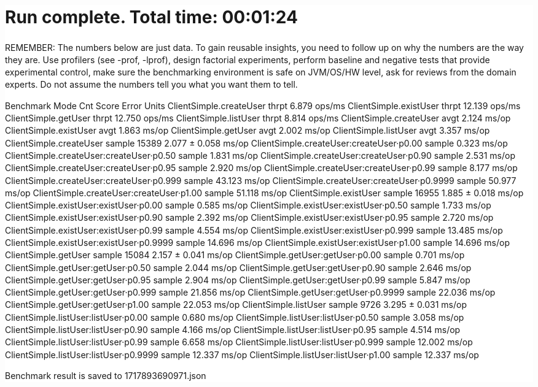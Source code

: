 # Run complete. Total time: 00:01:24

REMEMBER: The numbers below are just data. To gain reusable insights, you need to follow up on
why the numbers are the way they are. Use profilers (see -prof, -lprof), design factorial
experiments, perform baseline and negative tests that provide experimental control, make sure
the benchmarking environment is safe on JVM/OS/HW level, ask for reviews from the domain experts.
Do not assume the numbers tell you what you want them to tell.

Benchmark                                     Mode    Cnt   Score   Error   Units
ClientSimple.createUser                      thrpt          6.879          ops/ms
ClientSimple.existUser                       thrpt         12.139          ops/ms
ClientSimple.getUser                         thrpt         12.750          ops/ms
ClientSimple.listUser                        thrpt          8.814          ops/ms
ClientSimple.createUser                       avgt          2.124           ms/op
ClientSimple.existUser                        avgt          1.863           ms/op
ClientSimple.getUser                          avgt          2.002           ms/op
ClientSimple.listUser                         avgt          3.357           ms/op
ClientSimple.createUser                     sample  15389   2.077 ± 0.058   ms/op
ClientSimple.createUser:createUser·p0.00    sample          0.323           ms/op
ClientSimple.createUser:createUser·p0.50    sample          1.831           ms/op
ClientSimple.createUser:createUser·p0.90    sample          2.531           ms/op
ClientSimple.createUser:createUser·p0.95    sample          2.920           ms/op
ClientSimple.createUser:createUser·p0.99    sample          8.177           ms/op
ClientSimple.createUser:createUser·p0.999   sample         43.123           ms/op
ClientSimple.createUser:createUser·p0.9999  sample         50.977           ms/op
ClientSimple.createUser:createUser·p1.00    sample         51.118           ms/op
ClientSimple.existUser                      sample  16955   1.885 ± 0.018   ms/op
ClientSimple.existUser:existUser·p0.00      sample          0.585           ms/op
ClientSimple.existUser:existUser·p0.50      sample          1.733           ms/op
ClientSimple.existUser:existUser·p0.90      sample          2.392           ms/op
ClientSimple.existUser:existUser·p0.95      sample          2.720           ms/op
ClientSimple.existUser:existUser·p0.99      sample          4.554           ms/op
ClientSimple.existUser:existUser·p0.999     sample         13.485           ms/op
ClientSimple.existUser:existUser·p0.9999    sample         14.696           ms/op
ClientSimple.existUser:existUser·p1.00      sample         14.696           ms/op
ClientSimple.getUser                        sample  15084   2.157 ± 0.041   ms/op
ClientSimple.getUser:getUser·p0.00          sample          0.701           ms/op
ClientSimple.getUser:getUser·p0.50          sample          2.044           ms/op
ClientSimple.getUser:getUser·p0.90          sample          2.646           ms/op
ClientSimple.getUser:getUser·p0.95          sample          2.904           ms/op
ClientSimple.getUser:getUser·p0.99          sample          5.847           ms/op
ClientSimple.getUser:getUser·p0.999         sample         21.856           ms/op
ClientSimple.getUser:getUser·p0.9999        sample         22.036           ms/op
ClientSimple.getUser:getUser·p1.00          sample         22.053           ms/op
ClientSimple.listUser                       sample   9726   3.295 ± 0.031   ms/op
ClientSimple.listUser:listUser·p0.00        sample          0.680           ms/op
ClientSimple.listUser:listUser·p0.50        sample          3.058           ms/op
ClientSimple.listUser:listUser·p0.90        sample          4.166           ms/op
ClientSimple.listUser:listUser·p0.95        sample          4.514           ms/op
ClientSimple.listUser:listUser·p0.99        sample          6.658           ms/op
ClientSimple.listUser:listUser·p0.999       sample         12.002           ms/op
ClientSimple.listUser:listUser·p0.9999      sample         12.337           ms/op
ClientSimple.listUser:listUser·p1.00        sample         12.337           ms/op

Benchmark result is saved to 1717893690971.json
